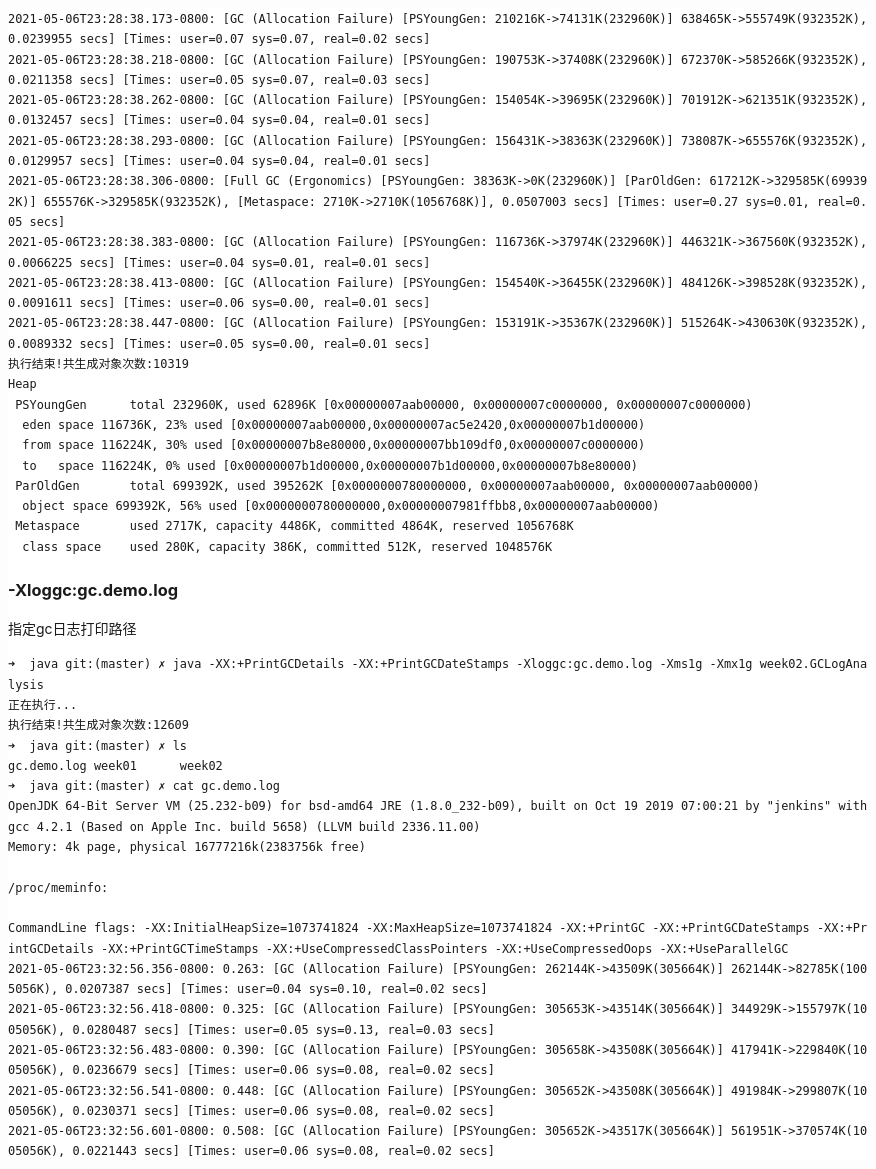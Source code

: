 ```shell
2021-05-06T23:28:38.173-0800: [GC (Allocation Failure) [PSYoungGen: 210216K->74131K(232960K)] 638465K->555749K(932352K), 0.0239955 secs] [Times: user=0.07 sys=0.07, real=0.02 secs]
2021-05-06T23:28:38.218-0800: [GC (Allocation Failure) [PSYoungGen: 190753K->37408K(232960K)] 672370K->585266K(932352K), 0.0211358 secs] [Times: user=0.05 sys=0.07, real=0.03 secs]
2021-05-06T23:28:38.262-0800: [GC (Allocation Failure) [PSYoungGen: 154054K->39695K(232960K)] 701912K->621351K(932352K), 0.0132457 secs] [Times: user=0.04 sys=0.04, real=0.01 secs]
2021-05-06T23:28:38.293-0800: [GC (Allocation Failure) [PSYoungGen: 156431K->38363K(232960K)] 738087K->655576K(932352K), 0.0129957 secs] [Times: user=0.04 sys=0.04, real=0.01 secs]
2021-05-06T23:28:38.306-0800: [Full GC (Ergonomics) [PSYoungGen: 38363K->0K(232960K)] [ParOldGen: 617212K->329585K(699392K)] 655576K->329585K(932352K), [Metaspace: 2710K->2710K(1056768K)], 0.0507003 secs] [Times: user=0.27 sys=0.01, real=0.05 secs]
2021-05-06T23:28:38.383-0800: [GC (Allocation Failure) [PSYoungGen: 116736K->37974K(232960K)] 446321K->367560K(932352K), 0.0066225 secs] [Times: user=0.04 sys=0.01, real=0.01 secs]
2021-05-06T23:28:38.413-0800: [GC (Allocation Failure) [PSYoungGen: 154540K->36455K(232960K)] 484126K->398528K(932352K), 0.0091611 secs] [Times: user=0.06 sys=0.00, real=0.01 secs]
2021-05-06T23:28:38.447-0800: [GC (Allocation Failure) [PSYoungGen: 153191K->35367K(232960K)] 515264K->430630K(932352K), 0.0089332 secs] [Times: user=0.05 sys=0.00, real=0.01 secs]
执行结束!共生成对象次数:10319
Heap
 PSYoungGen      total 232960K, used 62896K [0x00000007aab00000, 0x00000007c0000000, 0x00000007c0000000)
  eden space 116736K, 23% used [0x00000007aab00000,0x00000007ac5e2420,0x00000007b1d00000)
  from space 116224K, 30% used [0x00000007b8e80000,0x00000007bb109df0,0x00000007c0000000)
  to   space 116224K, 0% used [0x00000007b1d00000,0x00000007b1d00000,0x00000007b8e80000)
 ParOldGen       total 699392K, used 395262K [0x0000000780000000, 0x00000007aab00000, 0x00000007aab00000)
  object space 699392K, 56% used [0x0000000780000000,0x00000007981ffbb8,0x00000007aab00000)
 Metaspace       used 2717K, capacity 4486K, committed 4864K, reserved 1056768K
  class space    used 280K, capacity 386K, committed 512K, reserved 1048576K
```



### -Xloggc:gc.demo.log

指定gc日志打印路径

```shell
➜  java git:(master) ✗ java -XX:+PrintGCDetails -XX:+PrintGCDateStamps -Xloggc:gc.demo.log -Xms1g -Xmx1g week02.GCLogAnalysis
正在执行...
执行结束!共生成对象次数:12609
➜  java git:(master) ✗ ls
gc.demo.log week01      week02
➜  java git:(master) ✗ cat gc.demo.log
OpenJDK 64-Bit Server VM (25.232-b09) for bsd-amd64 JRE (1.8.0_232-b09), built on Oct 19 2019 07:00:21 by "jenkins" with gcc 4.2.1 (Based on Apple Inc. build 5658) (LLVM build 2336.11.00)
Memory: 4k page, physical 16777216k(2383756k free)

/proc/meminfo:

CommandLine flags: -XX:InitialHeapSize=1073741824 -XX:MaxHeapSize=1073741824 -XX:+PrintGC -XX:+PrintGCDateStamps -XX:+PrintGCDetails -XX:+PrintGCTimeStamps -XX:+UseCompressedClassPointers -XX:+UseCompressedOops -XX:+UseParallelGC
2021-05-06T23:32:56.356-0800: 0.263: [GC (Allocation Failure) [PSYoungGen: 262144K->43509K(305664K)] 262144K->82785K(1005056K), 0.0207387 secs] [Times: user=0.04 sys=0.10, real=0.02 secs]
2021-05-06T23:32:56.418-0800: 0.325: [GC (Allocation Failure) [PSYoungGen: 305653K->43514K(305664K)] 344929K->155797K(1005056K), 0.0280487 secs] [Times: user=0.05 sys=0.13, real=0.03 secs]
2021-05-06T23:32:56.483-0800: 0.390: [GC (Allocation Failure) [PSYoungGen: 305658K->43508K(305664K)] 417941K->229840K(1005056K), 0.0236679 secs] [Times: user=0.06 sys=0.08, real=0.02 secs]
2021-05-06T23:32:56.541-0800: 0.448: [GC (Allocation Failure) [PSYoungGen: 305652K->43508K(305664K)] 491984K->299807K(1005056K), 0.0230371 secs] [Times: user=0.06 sys=0.08, real=0.02 secs]
2021-05-06T23:32:56.601-0800: 0.508: [GC (Allocation Failure) [PSYoungGen: 305652K->43517K(305664K)] 561951K->370574K(1005056K), 0.0221443 secs] [Times: user=0.06 sys=0.08, real=0.02 secs]
```